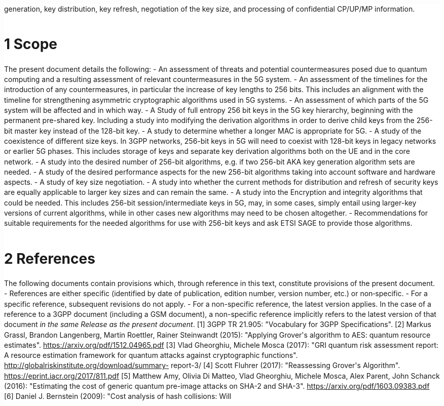 generation, key distribution, key refresh, negotiation of the key size, and
processing of confidential CP/UP/MP information.
# 1 Scope
The present document details the following:
\- An assessment of threats and potential countermeasures posed due to quantum
computing and a resulting assessment of relevant countermeasures in the 5G
system.
\- An assessment of the timelines for the introduction of any countermeasures,
in particular the increase of key lengths to 256 bits. This includes an
alignment with the timeline for strengthening asymmetric cryptographic
algorithms used in 5G systems.
\- An assessment of which parts of the 5G system will be affected and in which
way.
\- A Study of full entropy 256 bit keys in the 5G key hierarchy, beginning
with the permanent pre-shared key. Including a study into modifying the
derivation algorithms in order to derive child keys from the 256-bit master
key instead of the 128-bit key.
\- A study to determine whether a longer MAC is appropriate for 5G.
\- A study of the coexistence of different size keys. In 3GPP networks,
256-bit keys in 5G will need to coexist with 128-bit keys in legacy networks
or earlier 5G phases. This includes storage of keys and separate key
derivation algorithms both on the UE and in the core network.
\- A study into the desired number of 256-bit algorithms, e.g. if two 256-bit
AKA key generation algorithm sets are needed.
\- A study of the desired performance aspects for the new 256-bit algorithms
taking into account software and hardware aspects.
\- A study of key size negotiation.
\- A study into whether the current methods for distribution and refresh of
security keys are equally applicable to larger key sizes and can remain the
same.
\- A study into the Encryption and integrity algorithms that could be needed.
This includes 256-bit session/intermediate keys in 5G, may, in some cases,
simply entail using larger-key versions of current algorithms, while in other
cases new algorithms may need to be chosen altogether.
\- Recommendations for suitable requirements for the needed algorithms for use
with 256-bit keys and ask ETSI SAGE to provide those algorithms.
# 2 References
The following documents contain provisions which, through reference in this
text, constitute provisions of the present document.
\- References are either specific (identified by date of publication, edition
number, version number, etc.) or non‑specific.
\- For a specific reference, subsequent revisions do not apply.
\- For a non-specific reference, the latest version applies. In the case of a
reference to a 3GPP document (including a GSM document), a non-specific
reference implicitly refers to the latest version of that document _in the
same Release as the present document_.
[1] 3GPP TR 21.905: \"Vocabulary for 3GPP Specifications\".
[2] Markus Grassl, Brandon Langenberg, Martin Roettler, Rainer Steinwandt
(2015): \"Applying Grover\'s algorithm to AES: quantum resource estimates\".
https://arxiv.org/pdf/1512.04965.pdf
[3] Vlad Gheorghiu, Michele Mosca (2017): \"GRI quantum risk assessment
report: A resource estimation framework for quantum attacks against
cryptographic functions\". http://globalriskinstitute.org/download/summary-
report-3/
[4] Scott Fluhrer (2017): \"Reassessing Grover\'s Algorithm\".
https://eprint.iacr.org/2017/811.pdf
[5] Matthew Amy, Olivia Di Matteo, Vlad Gheorghiu, Michele Mosca, Alex Parent,
John Schanck (2016): \"Estimating the cost of generic quantum pre-image
attacks on SHA-2 and SHA-3\". https://arxiv.org/pdf/1603.09383.pdf
[6] Daniel J. Bernstein (2009): \"Cost analysis of hash collisions: Will